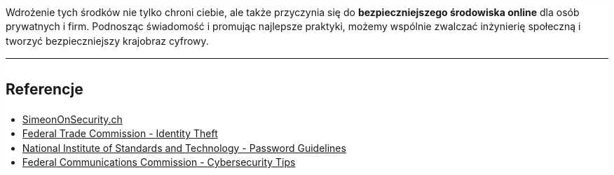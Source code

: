 Wdrożenie tych środków nie tylko chroni ciebie, ale także przyczynia się do **bezpieczniejszego środowiska online** dla osób prywatnych i firm. Podnosząc świadomość i promując najlepsze praktyki, możemy wspólnie zwalczać inżynierię społeczną i tworzyć bezpieczniejszy krajobraz cyfrowy.

______

## Referencje

- [SimeonOnSecurity.ch](https://www.simeononsecurity.ch/)
- [Federal Trade Commission - Identity Theft](https://www.ftc.gov/identitytheft)
- [National Institute of Standards and Technology - Password Guidelines](https://pages.nist.gov/800-63-3/sp800-63b.html)
- [Federal Communications Commission - Cybersecurity Tips](https://www.fcc.gov/consumers/guides/protecting-your-computer)

